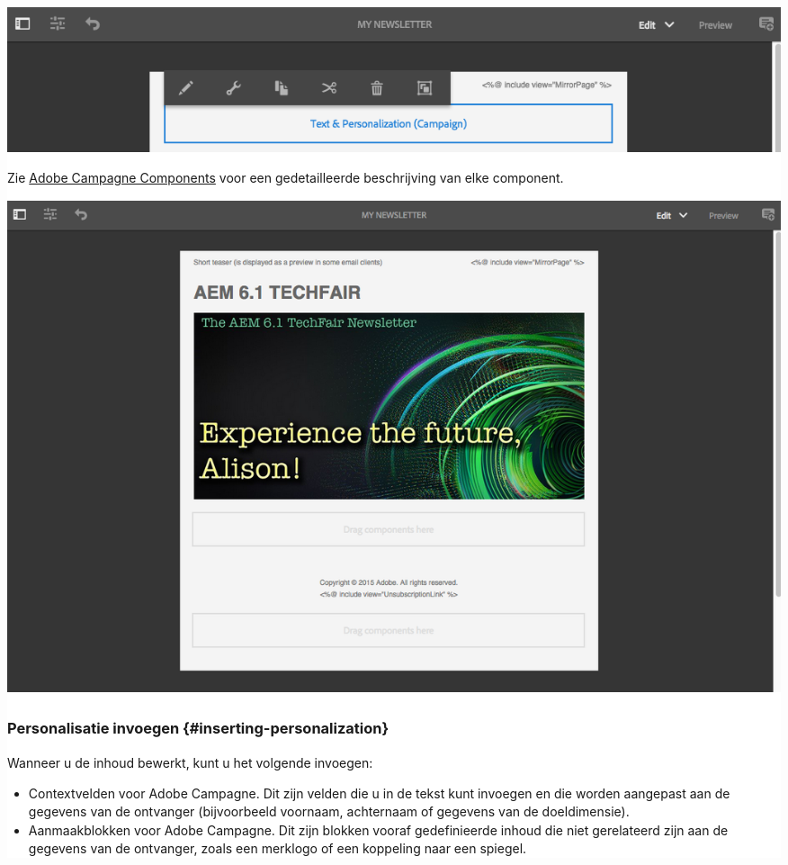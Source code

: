    ![chlimage_1-23](assets/chlimage_1-23.png)

   Zie [Adobe Campagne Components](/help/sites-authoring/adobe-campaign-components.md) voor een gedetailleerde beschrijving van elke component.

   ![chlimage_1-24](assets/chlimage_1-24.png)

### Personalisatie invoegen {#inserting-personalization}

Wanneer u de inhoud bewerkt, kunt u het volgende invoegen:

* Contextvelden voor Adobe Campagne. Dit zijn velden die u in de tekst kunt invoegen en die worden aangepast aan de gegevens van de ontvanger (bijvoorbeeld voornaam, achternaam of gegevens van de doeldimensie).
* Aanmaakblokken voor Adobe Campagne. Dit zijn blokken vooraf gedefinieerde inhoud die niet gerelateerd zijn aan de gegevens van de ontvanger, zoals een merklogo of een koppeling naar een spiegel.
